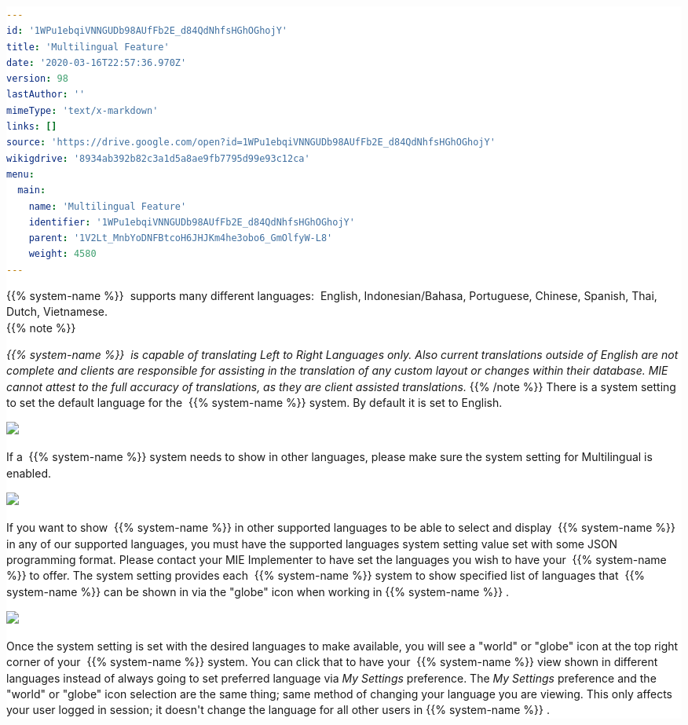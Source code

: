 ```yaml
---
id: '1WPu1ebqiVNNGUDb98AUfFb2E_d84QdNhfsHGhOGhojY'
title: 'Multilingual Feature'
date: '2020-03-16T22:57:36.970Z'
version: 98
lastAuthor: ''
mimeType: 'text/x-markdown'
links: []
source: 'https://drive.google.com/open?id=1WPu1ebqiVNNGUDb98AUfFb2E_d84QdNhfsHGhOGhojY'
wikigdrive: '8934ab392b82c3a1d5a8ae9fb7795d99e93c12ca'
menu:
  main:
    name: 'Multilingual Feature'
    identifier: '1WPu1ebqiVNNGUDb98AUfFb2E_d84QdNhfsHGhOGhojY'
    parent: '1V2Lt_MnbYoDNFBtcoH6JHJKm4he3obo6_GmOlfyW-L8'
    weight: 4580
---
```

{{% system-name %}}  supports many different languages:  English, Indonesian/Bahasa, Portuguese, Chinese, Spanish, Thai, Dutch, Vietnamese.  
{{% note %}}

*{{% system-name %}}  is capable of translating Left to Right Languages only. Also current translations outside of English are not complete and clients are responsible for assisting in the translation of any custom layout or changes within their database. MIE cannot attest to the full accuracy of translations, as they are client assisted translations.*
{{% /note %}}
There is a system setting to set the default language for the  {{% system-name %}} system. By default it is set to English.
  
![](../multilingual-feature.assets/10000201000001A60000003B62ECA614FDB28AE4.png)  

If a  {{% system-name %}} system needs to show in other languages, please make sure the system setting for Multilingual is enabled.
  
![](../multilingual-feature.assets/100002010000016500000036B44495DECF7451C7.png)  

If you want to show  {{% system-name %}} in other supported languages to be able to select and display  {{% system-name %}} in any of our supported languages, you must have the supported languages system setting value set with some JSON programming format. Please contact your MIE Implementer to have set the languages you wish to have your  {{% system-name %}} to offer. The system setting provides each  {{% system-name %}} system to show specified list of languages that  {{% system-name %}} can be shown in via the "globe" icon when working in {{% system-name %}} .
  
![](../multilingual-feature.assets/100002010000023D0000005042C0DA4B23F18ED6.png)  

Once the system setting is set with the desired languages to make available, you will see a "world" or "globe" icon at the top right corner of your  {{% system-name %}} system. You can click that to have your  {{% system-name %}} view shown in different languages instead of always going to set preferred language via *My Settings* preference. The *My Settings* preference and the "world" or "globe" icon selection are the same thing; same method of changing your language you are viewing. This only affects your user logged in session; it doesn't change the language for all other users in {{% system-name %}} .
  